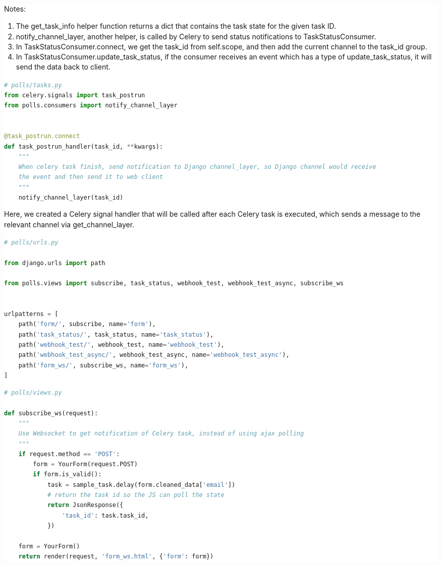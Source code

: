 Notes:

1. The get_task_info helper function returns a dict that contains the task state for the given task ID.
2. notify_channel_layer, another helper, is called by Celery to send status notifications to TaskStatusConsumer.
3. In TaskStatusConsumer.connect, we get the task_id from self.scope, and then add the current channel to the task_id group.
4. In TaskStatusConsumer.update_task_status, if the consumer receives an event which has a type of update_task_status, it will send the data back to client.

```python
# polls/tasks.py
from celery.signals import task_postrun
from polls.consumers import notify_channel_layer


@task_postrun.connect
def task_postrun_handler(task_id, **kwargs):
    """
    When celery task finish, send notification to Django channel_layer, so Django channel would receive
    the event and then send it to web client
    """
    notify_channel_layer(task_id)
```

Here, we created a Celery signal handler that will be called after each Celery task is executed, which sends a message to the relevant channel via get_channel_layer.

```python
# polls/urls.py

from django.urls import path

from polls.views import subscribe, task_status, webhook_test, webhook_test_async, subscribe_ws


urlpatterns = [
    path('form/', subscribe, name='form'),
    path('task_status/', task_status, name='task_status'),
    path('webhook_test/', webhook_test, name='webhook_test'),
    path('webhook_test_async/', webhook_test_async, name='webhook_test_async'),
    path('form_ws/', subscribe_ws, name='form_ws'),
]
```

```python
# polls/views.py

def subscribe_ws(request):
    """
    Use Websocket to get notification of Celery task, instead of using ajax polling
    """
    if request.method == 'POST':
        form = YourForm(request.POST)
        if form.is_valid():
            task = sample_task.delay(form.cleaned_data['email'])
            # return the task id so the JS can poll the state
            return JsonResponse({
                'task_id': task.task_id,
            })

    form = YourForm()
    return render(request, 'form_ws.html', {'form': form})
```
